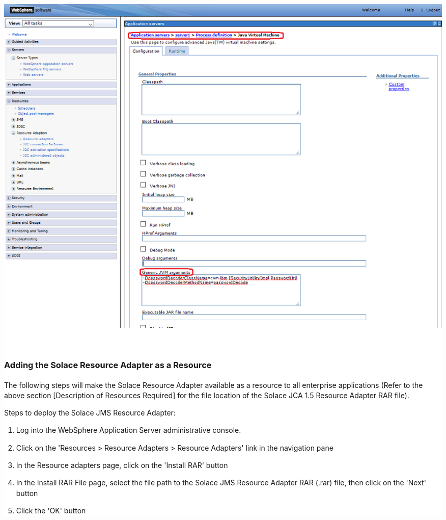 ![](img/config-jvm-1.png)

<br/>

### Adding the Solace Resource Adapter as a Resource

The following steps will make the Solace Resource Adapter available as a resource to all enterprise applications (Refer to the above section [Description of Resources Required] for the file location of the Solace JCA 1.5 Resource Adapter RAR file).

Steps to deploy the Solace JMS Resource Adapter:

1.	Log into the WebSphere Application Server administrative console.

1.	Click on the 'Resources > Resource Adapters > Resource Adapters' link in the navigation pane

1.	In the Resource adapters page, click on the 'Install RAR' button

1.	In the Install RAR File page, select the file path to the Solace JMS Resource Adapter RAR (.rar) file, then click on the 'Next' button

1.	Click the 'OK' button
